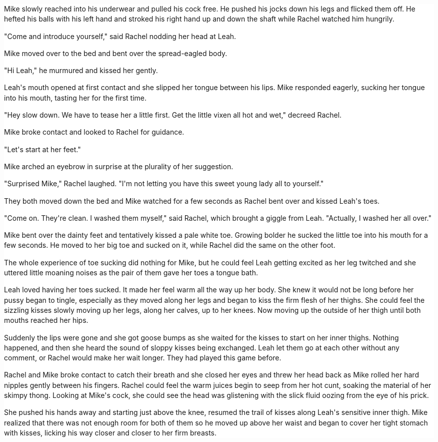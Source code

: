 Mike slowly reached into his underwear and pulled his cock free. He pushed his jocks down his legs and flicked them off. He hefted his balls with his left hand and stroked his right hand up and down the shaft while Rachel watched him hungrily. 

 "Come and introduce yourself," said Rachel nodding her head at Leah. 

 Mike moved over to the bed and bent over the spread-eagled body. 

 "Hi Leah," he murmured and kissed her gently. 

 Leah's mouth opened at first contact and she slipped her tongue between his lips. Mike responded eagerly, sucking her tongue into his mouth, tasting her for the first time. 

 "Hey slow down. We have to tease her a little first. Get the little vixen all hot and wet," decreed Rachel. 

 Mike broke contact and looked to Rachel for guidance. 

 "Let's start at her feet." 

 Mike arched an eyebrow in surprise at the plurality of her suggestion. 

 "Surprised Mike," Rachel laughed. "I'm not letting you have this sweet young lady all to yourself." 

 They both moved down the bed and Mike watched for a few seconds as Rachel bent over and kissed Leah's toes. 

 "Come on. They're clean. I washed them myself," said Rachel, which brought a giggle from Leah. "Actually, I washed her all over." 

 Mike bent over the dainty feet and tentatively kissed a pale white toe. Growing bolder he sucked the little toe into his mouth for a few seconds. He moved to her big toe and sucked on it, while Rachel did the same on the other foot. 

 The whole experience of toe sucking did nothing for Mike, but he could feel Leah getting excited as her leg twitched and she uttered little moaning noises as the pair of them gave her toes a tongue bath. 

 Leah loved having her toes sucked. It made her feel warm all the way up her body. She knew it would not be long before her pussy began to tingle, especially as they moved along her legs and began to kiss the firm flesh of her thighs. She could feel the sizzling kisses slowly moving up her legs, along her calves, up to her knees. Now moving up the outside of her thigh until both mouths reached her hips. 

 Suddenly the lips were gone and she got goose bumps as she waited for the kisses to start on her inner thighs. Nothing happened, and then she heard the sound of sloppy kisses being exchanged. Leah let them go at each other without any comment, or Rachel would make her wait longer. They had played this game before. 

 Rachel and Mike broke contact to catch their breath and she closed her eyes and threw her head back as Mike rolled her hard nipples gently between his fingers. Rachel could feel the warm juices begin to seep from her hot cunt, soaking the material of her skimpy thong. Looking at Mike's cock, she could see the head was glistening with the slick fluid oozing from the eye of his prick. 

 She pushed his hands away and starting just above the knee, resumed the trail of kisses along Leah's sensitive inner thigh. Mike realized that there was not enough room for both of them so he moved up above her waist and began to cover her tight stomach with kisses, licking his way closer and closer to her firm breasts. 
